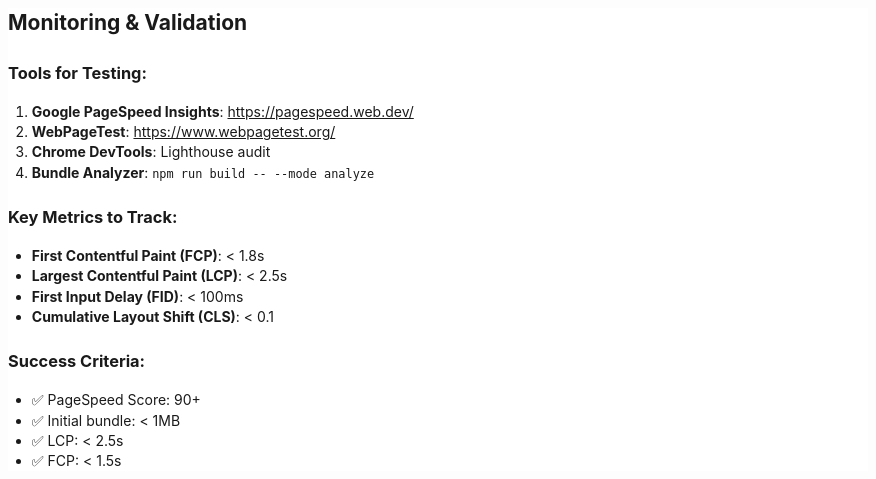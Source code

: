 
## Monitoring & Validation

### Tools for Testing:
1. **Google PageSpeed Insights**: https://pagespeed.web.dev/
2. **WebPageTest**: https://www.webpagetest.org/
3. **Chrome DevTools**: Lighthouse audit
4. **Bundle Analyzer**: `npm run build -- --mode analyze`

### Key Metrics to Track:
- **First Contentful Paint (FCP)**: < 1.8s
- **Largest Contentful Paint (LCP)**: < 2.5s  
- **First Input Delay (FID)**: < 100ms
- **Cumulative Layout Shift (CLS)**: < 0.1

### Success Criteria:
- ✅ PageSpeed Score: 90+
- ✅ Initial bundle: < 1MB
- ✅ LCP: < 2.5s
- ✅ FCP: < 1.5s